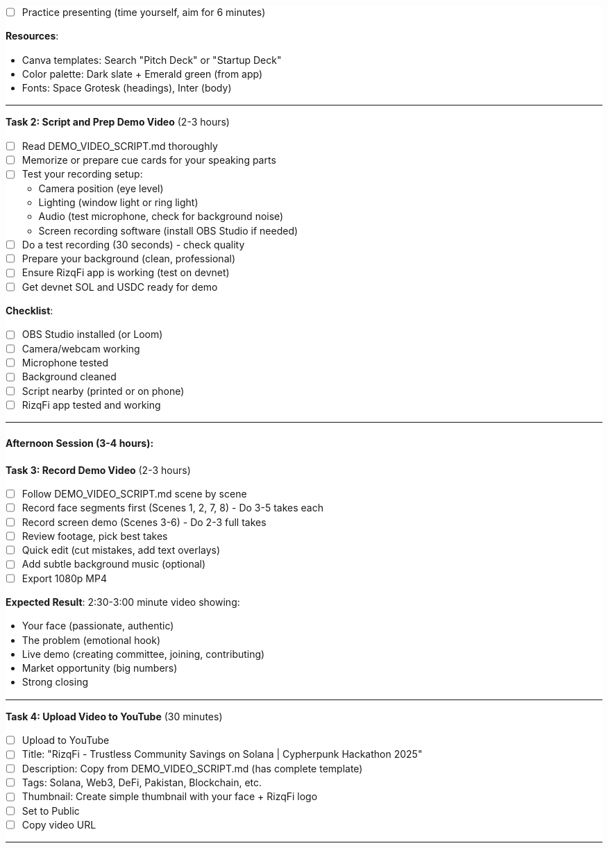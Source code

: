 - [ ] Practice presenting (time yourself, aim for 6 minutes)

**Resources**:
- Canva templates: Search "Pitch Deck" or "Startup Deck"
- Color palette: Dark slate + Emerald green (from app)
- Fonts: Space Grotesk (headings), Inter (body)

---

**Task 2: Script and Prep Demo Video** (2-3 hours)
- [ ] Read DEMO_VIDEO_SCRIPT.md thoroughly
- [ ] Memorize or prepare cue cards for your speaking parts
- [ ] Test your recording setup:
  - Camera position (eye level)
  - Lighting (window light or ring light)
  - Audio (test microphone, check for background noise)
  - Screen recording software (install OBS Studio if needed)
- [ ] Do a test recording (30 seconds) - check quality
- [ ] Prepare your background (clean, professional)
- [ ] Ensure RizqFi app is working (test on devnet)
- [ ] Get devnet SOL and USDC ready for demo

**Checklist**:
- [ ] OBS Studio installed (or Loom)
- [ ] Camera/webcam working
- [ ] Microphone tested
- [ ] Background cleaned
- [ ] Script nearby (printed or on phone)
- [ ] RizqFi app tested and working

---

#### Afternoon Session (3-4 hours):

**Task 3: Record Demo Video** (2-3 hours)
- [ ] Follow DEMO_VIDEO_SCRIPT.md scene by scene
- [ ] Record face segments first (Scenes 1, 2, 7, 8) - Do 3-5 takes each
- [ ] Record screen demo (Scenes 3-6) - Do 2-3 full takes
- [ ] Review footage, pick best takes
- [ ] Quick edit (cut mistakes, add text overlays)
- [ ] Add subtle background music (optional)
- [ ] Export 1080p MP4

**Expected Result**: 2:30-3:00 minute video showing:
- Your face (passionate, authentic)
- The problem (emotional hook)
- Live demo (creating committee, joining, contributing)
- Market opportunity (big numbers)
- Strong closing

---

**Task 4: Upload Video to YouTube** (30 minutes)
- [ ] Upload to YouTube
- [ ] Title: "RizqFi - Trustless Community Savings on Solana | Cypherpunk Hackathon 2025"
- [ ] Description: Copy from DEMO_VIDEO_SCRIPT.md (has complete template)
- [ ] Tags: Solana, Web3, DeFi, Pakistan, Blockchain, etc.
- [ ] Thumbnail: Create simple thumbnail with your face + RizqFi logo
- [ ] Set to Public
- [ ] Copy video URL

---